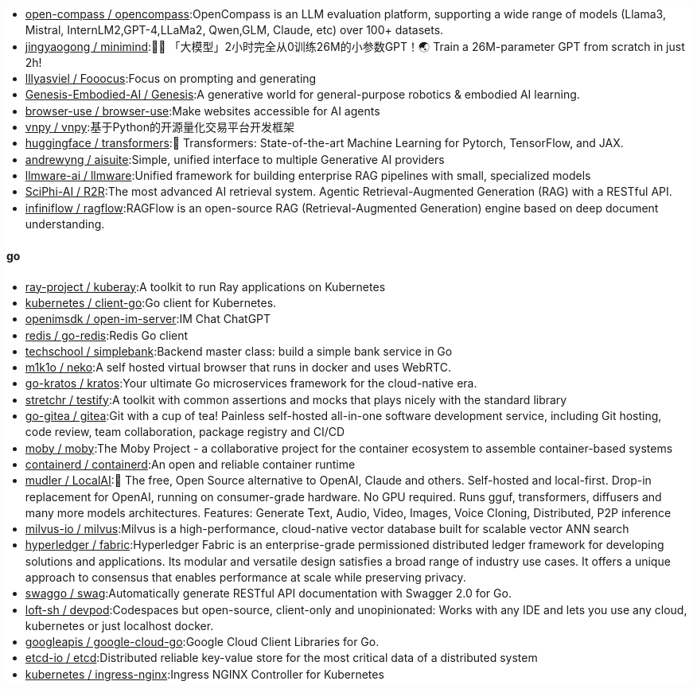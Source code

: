 * [open-compass / opencompass](https://github.com/open-compass/opencompass):OpenCompass is an LLM evaluation platform, supporting a wide range of models (Llama3, Mistral, InternLM2,GPT-4,LLaMa2, Qwen,GLM, Claude, etc) over 100+ datasets.
* [jingyaogong / minimind](https://github.com/jingyaogong/minimind):🚀🚀 「大模型」2小时完全从0训练26M的小参数GPT！🌏 Train a 26M-parameter GPT from scratch in just 2h!
* [lllyasviel / Fooocus](https://github.com/lllyasviel/Fooocus):Focus on prompting and generating
* [Genesis-Embodied-AI / Genesis](https://github.com/Genesis-Embodied-AI/Genesis):A generative world for general-purpose robotics & embodied AI learning.
* [browser-use / browser-use](https://github.com/browser-use/browser-use):Make websites accessible for AI agents
* [vnpy / vnpy](https://github.com/vnpy/vnpy):基于Python的开源量化交易平台开发框架
* [huggingface / transformers](https://github.com/huggingface/transformers):🤗 Transformers: State-of-the-art Machine Learning for Pytorch, TensorFlow, and JAX.
* [andrewyng / aisuite](https://github.com/andrewyng/aisuite):Simple, unified interface to multiple Generative AI providers
* [llmware-ai / llmware](https://github.com/llmware-ai/llmware):Unified framework for building enterprise RAG pipelines with small, specialized models
* [SciPhi-AI / R2R](https://github.com/SciPhi-AI/R2R):The most advanced AI retrieval system. Agentic Retrieval-Augmented Generation (RAG) with a RESTful API.
* [infiniflow / ragflow](https://github.com/infiniflow/ragflow):RAGFlow is an open-source RAG (Retrieval-Augmented Generation) engine based on deep document understanding.

#### go
* [ray-project / kuberay](https://github.com/ray-project/kuberay):A toolkit to run Ray applications on Kubernetes
* [kubernetes / client-go](https://github.com/kubernetes/client-go):Go client for Kubernetes.
* [openimsdk / open-im-server](https://github.com/openimsdk/open-im-server):IM Chat ChatGPT
* [redis / go-redis](https://github.com/redis/go-redis):Redis Go client
* [techschool / simplebank](https://github.com/techschool/simplebank):Backend master class: build a simple bank service in Go
* [m1k1o / neko](https://github.com/m1k1o/neko):A self hosted virtual browser that runs in docker and uses WebRTC.
* [go-kratos / kratos](https://github.com/go-kratos/kratos):Your ultimate Go microservices framework for the cloud-native era.
* [stretchr / testify](https://github.com/stretchr/testify):A toolkit with common assertions and mocks that plays nicely with the standard library
* [go-gitea / gitea](https://github.com/go-gitea/gitea):Git with a cup of tea! Painless self-hosted all-in-one software development service, including Git hosting, code review, team collaboration, package registry and CI/CD
* [moby / moby](https://github.com/moby/moby):The Moby Project - a collaborative project for the container ecosystem to assemble container-based systems
* [containerd / containerd](https://github.com/containerd/containerd):An open and reliable container runtime
* [mudler / LocalAI](https://github.com/mudler/LocalAI):🤖 The free, Open Source alternative to OpenAI, Claude and others. Self-hosted and local-first. Drop-in replacement for OpenAI, running on consumer-grade hardware. No GPU required. Runs gguf, transformers, diffusers and many more models architectures. Features: Generate Text, Audio, Video, Images, Voice Cloning, Distributed, P2P inference
* [milvus-io / milvus](https://github.com/milvus-io/milvus):Milvus is a high-performance, cloud-native vector database built for scalable vector ANN search
* [hyperledger / fabric](https://github.com/hyperledger/fabric):Hyperledger Fabric is an enterprise-grade permissioned distributed ledger framework for developing solutions and applications. Its modular and versatile design satisfies a broad range of industry use cases. It offers a unique approach to consensus that enables performance at scale while preserving privacy.
* [swaggo / swag](https://github.com/swaggo/swag):Automatically generate RESTful API documentation with Swagger 2.0 for Go.
* [loft-sh / devpod](https://github.com/loft-sh/devpod):Codespaces but open-source, client-only and unopinionated: Works with any IDE and lets you use any cloud, kubernetes or just localhost docker.
* [googleapis / google-cloud-go](https://github.com/googleapis/google-cloud-go):Google Cloud Client Libraries for Go.
* [etcd-io / etcd](https://github.com/etcd-io/etcd):Distributed reliable key-value store for the most critical data of a distributed system
* [kubernetes / ingress-nginx](https://github.com/kubernetes/ingress-nginx):Ingress NGINX Controller for Kubernetes